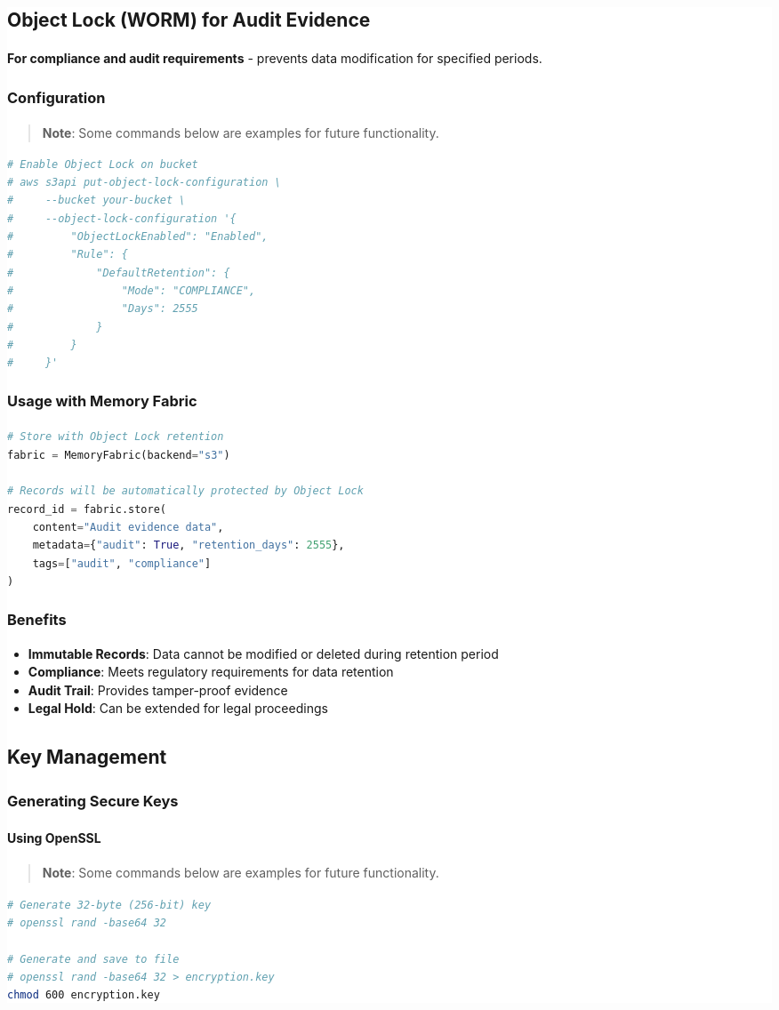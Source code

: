 ## Object Lock (WORM) for Audit Evidence

**For compliance and audit requirements** - prevents data modification for specified periods.

### Configuration
> **Note**: Some commands below are examples for future functionality.

```bash
# Enable Object Lock on bucket
# aws s3api put-object-lock-configuration \
#     --bucket your-bucket \
#     --object-lock-configuration '{
#         "ObjectLockEnabled": "Enabled",
#         "Rule": {
#             "DefaultRetention": {
#                 "Mode": "COMPLIANCE",
#                 "Days": 2555
#             }
#         }
#     }'
```

### Usage with Memory Fabric
```python
# Store with Object Lock retention
fabric = MemoryFabric(backend="s3")

# Records will be automatically protected by Object Lock
record_id = fabric.store(
    content="Audit evidence data",
    metadata={"audit": True, "retention_days": 2555},
    tags=["audit", "compliance"]
)
```

### Benefits
- **Immutable Records**: Data cannot be modified or deleted during retention period
- **Compliance**: Meets regulatory requirements for data retention
- **Audit Trail**: Provides tamper-proof evidence
- **Legal Hold**: Can be extended for legal proceedings

## Key Management

### Generating Secure Keys

#### Using OpenSSL
> **Note**: Some commands below are examples for future functionality.

```bash
# Generate 32-byte (256-bit) key
# openssl rand -base64 32

# Generate and save to file
# openssl rand -base64 32 > encryption.key
chmod 600 encryption.key
```
